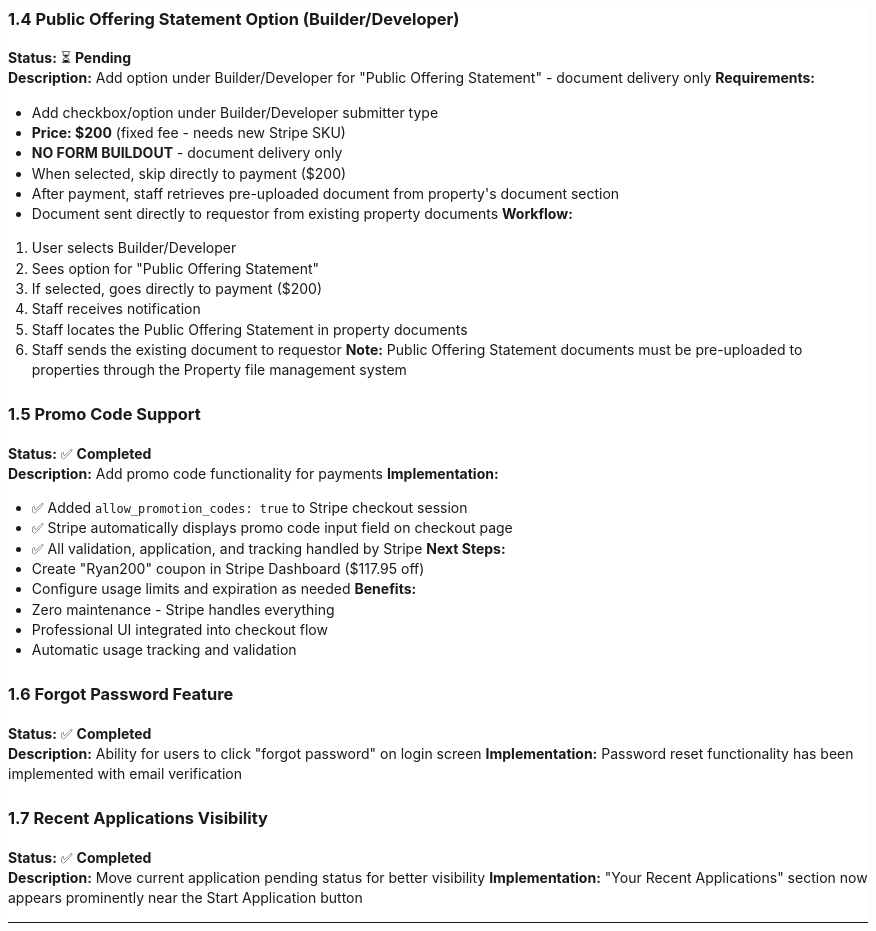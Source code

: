 ### 1.4 Public Offering Statement Option (Builder/Developer)
**Status:** ⏳ **Pending**  
**Description:** Add option under Builder/Developer for "Public Offering Statement" - document delivery only
**Requirements:**
- Add checkbox/option under Builder/Developer submitter type
- **Price: $200** (fixed fee - needs new Stripe SKU)
- **NO FORM BUILDOUT** - document delivery only
- When selected, skip directly to payment ($200)
- After payment, staff retrieves pre-uploaded document from property's document section
- Document sent directly to requestor from existing property documents
**Workflow:**
1. User selects Builder/Developer
2. Sees option for "Public Offering Statement"
3. If selected, goes directly to payment ($200)
4. Staff receives notification
5. Staff locates the Public Offering Statement in property documents
6. Staff sends the existing document to requestor
**Note:** Public Offering Statement documents must be pre-uploaded to properties through the Property file management system

### 1.5 Promo Code Support
**Status:** ✅ **Completed**  
**Description:** Add promo code functionality for payments
**Implementation:**
- ✅ Added `allow_promotion_codes: true` to Stripe checkout session
- ✅ Stripe automatically displays promo code input field on checkout page
- ✅ All validation, application, and tracking handled by Stripe
**Next Steps:**
- Create "Ryan200" coupon in Stripe Dashboard ($117.95 off)
- Configure usage limits and expiration as needed
**Benefits:**
- Zero maintenance - Stripe handles everything
- Professional UI integrated into checkout flow
- Automatic usage tracking and validation

### 1.6 Forgot Password Feature
**Status:** ✅ **Completed**  
**Description:** Ability for users to click "forgot password" on login screen
**Implementation:** Password reset functionality has been implemented with email verification

### 1.7 Recent Applications Visibility
**Status:** ✅ **Completed**  
**Description:** Move current application pending status for better visibility
**Implementation:** "Your Recent Applications" section now appears prominently near the Start Application button

---
